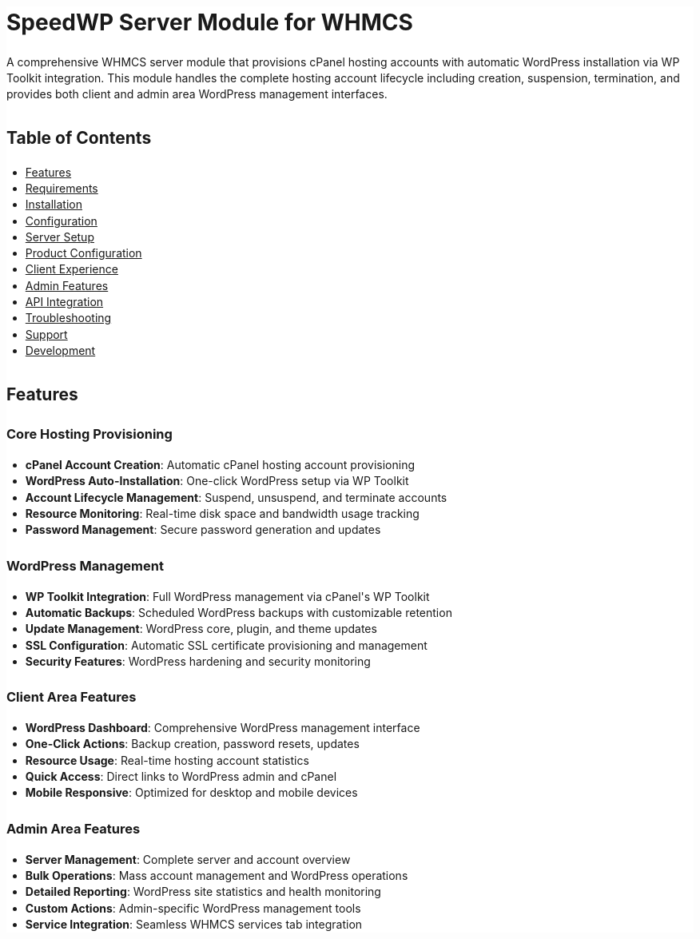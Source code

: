 # SpeedWP Server Module for WHMCS

A comprehensive WHMCS server module that provisions cPanel hosting accounts with automatic WordPress installation via WP Toolkit integration. This module handles the complete hosting account lifecycle including creation, suspension, termination, and provides both client and admin area WordPress management interfaces.

## Table of Contents

- [Features](#features)
- [Requirements](#requirements)
- [Installation](#installation)
- [Configuration](#configuration)
- [Server Setup](#server-setup)
- [Product Configuration](#product-configuration)
- [Client Experience](#client-experience)
- [Admin Features](#admin-features)
- [API Integration](#api-integration)
- [Troubleshooting](#troubleshooting)
- [Support](#support)
- [Development](#development)

## Features

### Core Hosting Provisioning
- **cPanel Account Creation**: Automatic cPanel hosting account provisioning
- **WordPress Auto-Installation**: One-click WordPress setup via WP Toolkit
- **Account Lifecycle Management**: Suspend, unsuspend, and terminate accounts
- **Resource Monitoring**: Real-time disk space and bandwidth usage tracking
- **Password Management**: Secure password generation and updates

### WordPress Management
- **WP Toolkit Integration**: Full WordPress management via cPanel's WP Toolkit
- **Automatic Backups**: Scheduled WordPress backups with customizable retention
- **Update Management**: WordPress core, plugin, and theme updates
- **SSL Configuration**: Automatic SSL certificate provisioning and management
- **Security Features**: WordPress hardening and security monitoring

### Client Area Features
- **WordPress Dashboard**: Comprehensive WordPress management interface
- **One-Click Actions**: Backup creation, password resets, updates
- **Resource Usage**: Real-time hosting account statistics
- **Quick Access**: Direct links to WordPress admin and cPanel
- **Mobile Responsive**: Optimized for desktop and mobile devices

### Admin Area Features
- **Server Management**: Complete server and account overview
- **Bulk Operations**: Mass account management and WordPress operations
- **Detailed Reporting**: WordPress site statistics and health monitoring
- **Custom Actions**: Admin-specific WordPress management tools
- **Service Integration**: Seamless WHMCS services tab integration
